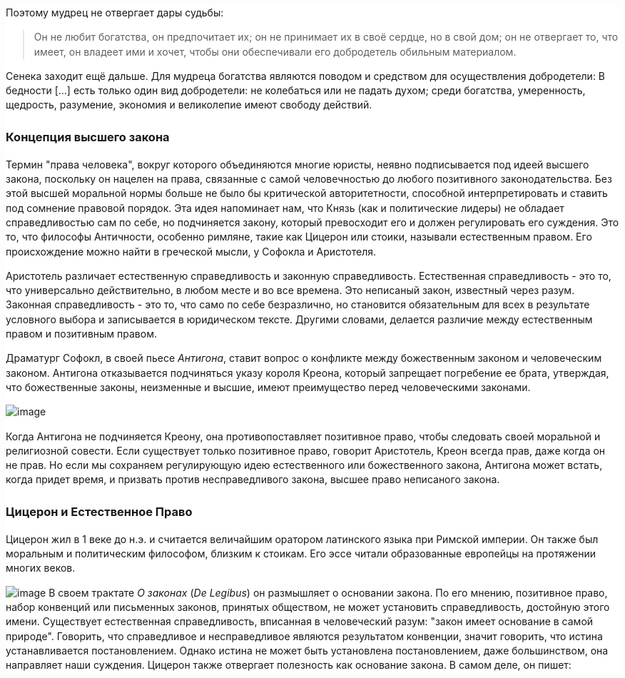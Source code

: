 Поэтому мудрец не отвергает дары судьбы:

> Он не любит богатства, он предпочитает их; он не принимает их в своё сердце, но в свой дом; он не отвергает то, что имеет, он владеет ими и хочет, чтобы они обеспечивали его добродетель обильным материалом.

Сенека заходит ещё дальше. Для мудреца богатства являются поводом и средством для осуществления добродетели:
В бедности [...] есть только один вид добродетели: не колебаться или не падать духом; среди богатства, умеренность, щедрость, разумение, экономия и великолепие имеют свободу действий.

### Концепция высшего закона

Термин "права человека", вокруг которого объединяются многие юристы, неявно подписывается под идеей высшего закона, поскольку он нацелен на права, связанные с самой человечностью до любого позитивного законодательства. Без этой высшей моральной нормы больше не было бы критической авторитетности, способной интерпретировать и ставить под сомнение правовой порядок.
Эта идея напоминает нам, что Князь (как и политические лидеры) не обладает справедливостью сам по себе, но подчиняется закону, который превосходит его и должен регулировать его суждения.
Это то, что философы Античности, особенно римляне, такие как Цицерон или стоики, называли естественным правом. Его происхождение можно найти в греческой мысли, у Софокла и Аристотеля.

Аристотель различает естественную справедливость и законную справедливость. Естественная справедливость - это то, что универсально действительно, в любом месте и во все времена. Это неписаный закон, известный через разум. Законная справедливость - это то, что само по себе безразлично, но становится обязательным для всех в результате условного выбора и записывается в юридическом тексте. Другими словами, делается различие между естественным правом и позитивным правом.

Драматург Софокл, в своей пьесе _Антигона_, ставит вопрос о конфликте между божественным законом и человеческим законом. Антигона отказывается подчиняться указу короля Креона, который запрещает погребение ее брата, утверждая, что божественные законы, неизменные и высшие, имеют преимущество перед человеческими законами.

![image](assets/2/img-002.webp)

Когда Антигона не подчиняется Креону, она противопоставляет позитивное право, чтобы следовать своей моральной и религиозной совести. Если существует только позитивное право, говорит Аристотель, Креон всегда прав, даже когда он не прав. Но если мы сохраняем регулирующую идею естественного или божественного закона, Антигона может встать, когда придет время, и призвать против несправедливого закона, высшее право неписаного закона.

### Цицерон и Естественное Право

Цицерон жил в 1 веке до н.э. и считается величайшим оратором латинского языка при Римской империи. Он также был моральным и политическим философом, близким к стоикам. Его эссе читали образованные европейцы на протяжении многих веков.

![image](assets/2/img-004.webp)
В своем трактате _О законах_ (_De Legibus_) он размышляет о основании закона. По его мнению, позитивное право, набор конвенций или письменных законов, принятых обществом, не может установить справедливость, достойную этого имени. Существует естественная справедливость, вписанная в человеческий разум: "закон имеет основание в самой природе". Говорить, что справедливое и несправедливое являются результатом конвенции, значит говорить, что истина устанавливается постановлением. Однако истина не может быть установлена постановлением, даже большинством, она направляет наши суждения.
Цицерон также отвергает полезность как основание закона. В самом деле, он пишет:
